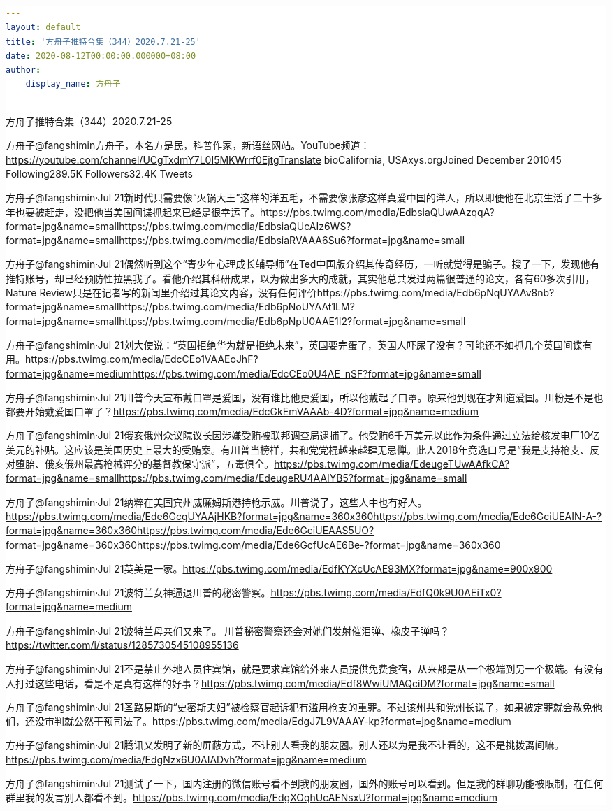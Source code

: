 ```yaml
---
layout: default
title: '方舟子推特合集（344）2020.7.21-25'
date: 2020-08-12T00:00:00.000000+08:00
author:
    display_name: 方舟子
---
```


方舟子推特合集（344）2020.7.21-25

方舟子@fangshimin方舟子，本名方是民，科普作家，新语丝网站。YouTube频道：https://youtube.com/channel/UCgTxdmY7L0I5MKWrrf0EjtgTranslate bioCalifornia, USAxys.orgJoined December 201045 Following289.5K Followers32.4K Tweets

方舟子@fangshimin·Jul 21新时代只需要像“火锅大王”这样的洋五毛，不需要像张彦这样真爱中国的洋人，所以即便他在北京生活了二十多年也要被赶走，没把他当美国间谍抓起来已经是很幸运了。https://pbs.twimg.com/media/EdbsiaQUwAAzqqA?format=jpg&name=smallhttps://pbs.twimg.com/media/EdbsiaQUcAIz6WS?format=jpg&name=smallhttps://pbs.twimg.com/media/EdbsiaRVAAA6Su6?format=jpg&name=small

方舟子@fangshimin·Jul 21偶然听到这个“青少年心理成长辅导师”在Ted中国版介绍其传奇经历，一听就觉得是骗子。搜了一下，发现他有推特账号，却已经预防性拉黑我了。看他介绍其科研成果，以为做出多大的成就，其实他总共发过两篇很普通的论文，各有60多次引用，Nature Review只是在记者写的新闻里介绍过其论文内容，没有任何评价https://pbs.twimg.com/media/Edb6pNqUYAAv8nb?format=jpg&name=smallhttps://pbs.twimg.com/media/Edb6pNoUYAAt1LM?format=jpg&name=smallhttps://pbs.twimg.com/media/Edb6pNpU0AAE1I2?format=jpg&name=small

方舟子@fangshimin·Jul 21刘大使说：“英国拒绝华为就是拒绝未来”，英国要完蛋了，英国人吓尿了没有？可能还不如抓几个英国间谍有用。https://pbs.twimg.com/media/EdcCEo1VAAEoJhF?format=jpg&name=mediumhttps://pbs.twimg.com/media/EdcCEo0U4AE_nSF?format=jpg&name=small

方舟子@fangshimin·Jul 21川普今天宣布戴口罩是爱国，没有谁比他更爱国，所以他戴起了口罩。原来他到现在才知道爱国。川粉是不是也都要开始戴爱国口罩了？https://pbs.twimg.com/media/EdcGkEmVAAAb-4D?format=jpg&name=medium

方舟子@fangshimin·Jul 21俄亥俄州众议院议长因涉嫌受贿被联邦调查局逮捕了。他受贿6千万美元以此作为条件通过立法给核发电厂10亿美元的补贴。这应该是美国历史上最大的受贿案。有川普当榜样，共和党党棍越来越肆无忌惮。此人2018年竞选口号是“我是支持枪支、反对堕胎、俄亥俄州最高枪械评分的基督教保守派”，五毒俱全。https://pbs.twimg.com/media/EdeugeTUwAAfkCA?format=jpg&name=smallhttps://pbs.twimg.com/media/EdeugeRU4AAIYB5?format=jpg&name=small

方舟子@fangshimin·Jul 21纳粹在美国宾州威廉姆斯港持枪示威。川普说了，这些人中也有好人。https://pbs.twimg.com/media/Ede6GcgUYAAjHKB?format=jpg&name=360x360https://pbs.twimg.com/media/Ede6GciUEAIN-A-?format=jpg&name=360x360https://pbs.twimg.com/media/Ede6GciUEAAS5UO?format=jpg&name=360x360https://pbs.twimg.com/media/Ede6GcfUcAE6Be-?format=jpg&name=360x360

方舟子@fangshimin·Jul 21英美是一家。https://pbs.twimg.com/media/EdfKYXcUcAE93MX?format=jpg&name=900x900

方舟子@fangshimin·Jul 21波特兰女神逼退川普的秘密警察。https://pbs.twimg.com/media/EdfQ0k9U0AEiTx0?format=jpg&name=medium

方舟子@fangshimin·Jul 21波特兰母亲们又来了。 川普秘密警察还会对她们发射催泪弹、橡皮子弹吗？https://twitter.com/i/status/1285730545108955136

方舟子@fangshimin·Jul 21不是禁止外地人员住宾馆，就是要求宾馆给外来人员提供免费食宿，从来都是从一个极端到另一个极端。有没有人打过这些电话，看是不是真有这样的好事？https://pbs.twimg.com/media/Edf8WwiUMAQciDM?format=jpg&name=small

方舟子@fangshimin·Jul 21圣路易斯的“史密斯夫妇”被检察官起诉犯有滥用枪支的重罪。不过该州共和党州长说了，如果被定罪就会赦免他们，还没审判就公然干预司法了。https://pbs.twimg.com/media/EdgJ7L9VAAAY-kp?format=jpg&name=medium

方舟子@fangshimin·Jul 21腾讯又发明了新的屏蔽方式，不让别人看我的朋友圈。别人还以为是我不让看的，这不是挑拨离间嘛。https://pbs.twimg.com/media/EdgNzx6U0AIADvh?format=jpg&name=medium

方舟子@fangshimin·Jul 21测试了一下，国内注册的微信账号看不到我的朋友圈，国外的账号可以看到。但是我的群聊功能被限制，在任何群里我的发言别人都看不到。https://pbs.twimg.com/media/EdgXOqhUcAENsxU?format=jpg&name=medium
